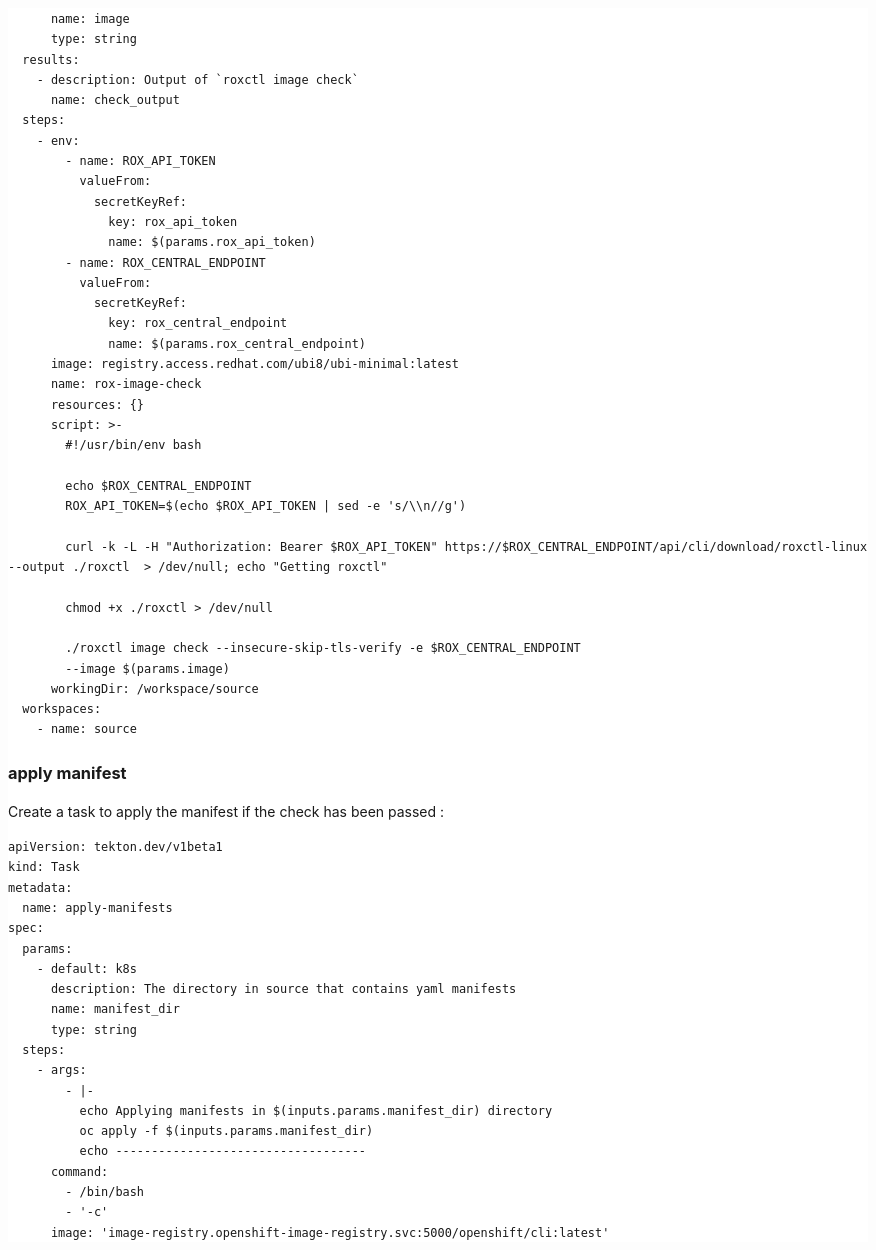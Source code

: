 ```shell
      name: image
      type: string
  results:
    - description: Output of `roxctl image check`
      name: check_output
  steps:
    - env:
        - name: ROX_API_TOKEN
          valueFrom:
            secretKeyRef:
              key: rox_api_token
              name: $(params.rox_api_token)
        - name: ROX_CENTRAL_ENDPOINT
          valueFrom:
            secretKeyRef:
              key: rox_central_endpoint
              name: $(params.rox_central_endpoint)
      image: registry.access.redhat.com/ubi8/ubi-minimal:latest
      name: rox-image-check
      resources: {}
      script: >-
        #!/usr/bin/env bash

        echo $ROX_CENTRAL_ENDPOINT
        ROX_API_TOKEN=$(echo $ROX_API_TOKEN | sed -e 's/\\n//g')

        curl -k -L -H "Authorization: Bearer $ROX_API_TOKEN" https://$ROX_CENTRAL_ENDPOINT/api/cli/download/roxctl-linux --output ./roxctl  > /dev/null; echo "Getting roxctl"

        chmod +x ./roxctl > /dev/null

        ./roxctl image check --insecure-skip-tls-verify -e $ROX_CENTRAL_ENDPOINT
        --image $(params.image)
      workingDir: /workspace/source
  workspaces:
    - name: source
```

### apply manifest

Create a task to apply the manifest if the check has been passed :


```shell
apiVersion: tekton.dev/v1beta1
kind: Task
metadata:
  name: apply-manifests
spec:
  params:
    - default: k8s
      description: The directory in source that contains yaml manifests
      name: manifest_dir
      type: string
  steps:
    - args:
        - |-
          echo Applying manifests in $(inputs.params.manifest_dir) directory
          oc apply -f $(inputs.params.manifest_dir)
          echo -----------------------------------
      command:
        - /bin/bash
        - '-c'
      image: 'image-registry.openshift-image-registry.svc:5000/openshift/cli:latest'
```